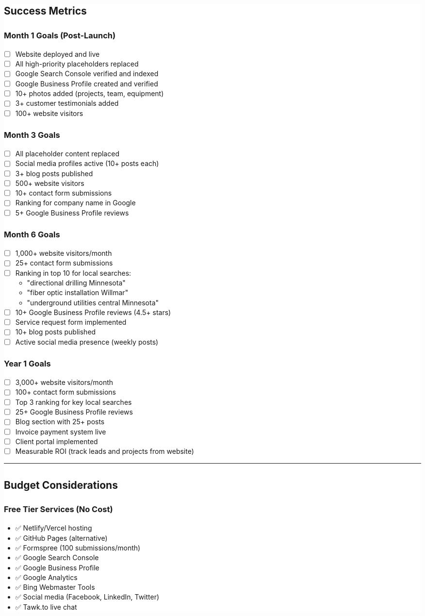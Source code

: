 
## Success Metrics

### Month 1 Goals (Post-Launch)
- [ ] Website deployed and live
- [ ] All high-priority placeholders replaced
- [ ] Google Search Console verified and indexed
- [ ] Google Business Profile created and verified
- [ ] 10+ photos added (projects, team, equipment)
- [ ] 3+ customer testimonials added
- [ ] 100+ website visitors

### Month 3 Goals
- [ ] All placeholder content replaced
- [ ] Social media profiles active (10+ posts each)
- [ ] 3+ blog posts published
- [ ] 500+ website visitors
- [ ] 10+ contact form submissions
- [ ] Ranking for company name in Google
- [ ] 5+ Google Business Profile reviews

### Month 6 Goals
- [ ] 1,000+ website visitors/month
- [ ] 25+ contact form submissions
- [ ] Ranking in top 10 for local searches:
  - "directional drilling Minnesota"
  - "fiber optic installation Willmar"
  - "underground utilities central Minnesota"
- [ ] 10+ Google Business Profile reviews (4.5+ stars)
- [ ] Service request form implemented
- [ ] 10+ blog posts published
- [ ] Active social media presence (weekly posts)

### Year 1 Goals
- [ ] 3,000+ website visitors/month
- [ ] 100+ contact form submissions
- [ ] Top 3 ranking for key local searches
- [ ] 25+ Google Business Profile reviews
- [ ] Blog section with 25+ posts
- [ ] Invoice payment system live
- [ ] Client portal implemented
- [ ] Measurable ROI (track leads and projects from website)

---

## Budget Considerations

### Free Tier Services (No Cost)
- ✅ Netlify/Vercel hosting
- ✅ GitHub Pages (alternative)
- ✅ Formspree (100 submissions/month)
- ✅ Google Search Console
- ✅ Google Business Profile
- ✅ Google Analytics
- ✅ Bing Webmaster Tools
- ✅ Social media (Facebook, LinkedIn, Twitter)
- ✅ Tawk.to live chat
